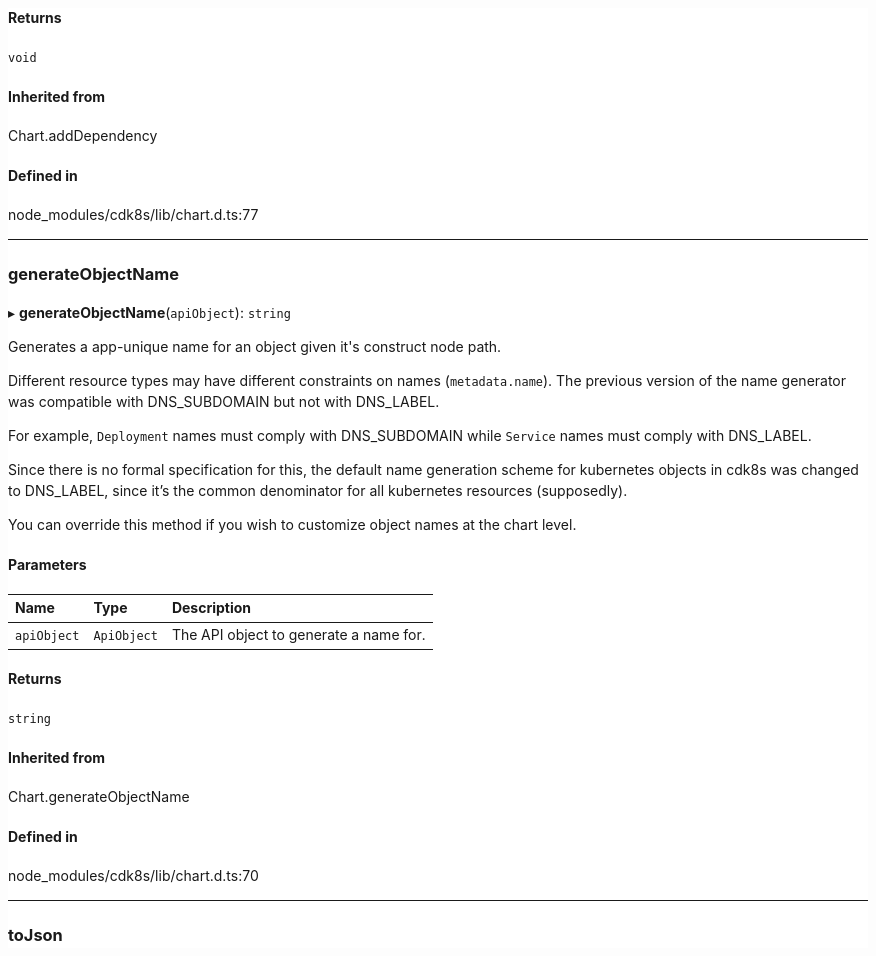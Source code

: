 #### Returns

`void`

#### Inherited from

Chart.addDependency

#### Defined in

node_modules/cdk8s/lib/chart.d.ts:77

___

### generateObjectName

▸ **generateObjectName**(`apiObject`): `string`

Generates a app-unique name for an object given it's construct node path.

Different resource types may have different constraints on names
(`metadata.name`). The previous version of the name generator was
compatible with DNS_SUBDOMAIN but not with DNS_LABEL.

For example, `Deployment` names must comply with DNS_SUBDOMAIN while
`Service` names must comply with DNS_LABEL.

Since there is no formal specification for this, the default name
generation scheme for kubernetes objects in cdk8s was changed to DNS_LABEL,
since it’s the common denominator for all kubernetes resources
(supposedly).

You can override this method if you wish to customize object names at the
chart level.

#### Parameters

| Name | Type | Description |
| :------ | :------ | :------ |
| `apiObject` | `ApiObject` | The API object to generate a name for. |

#### Returns

`string`

#### Inherited from

Chart.generateObjectName

#### Defined in

node_modules/cdk8s/lib/chart.d.ts:70

___

### toJson
